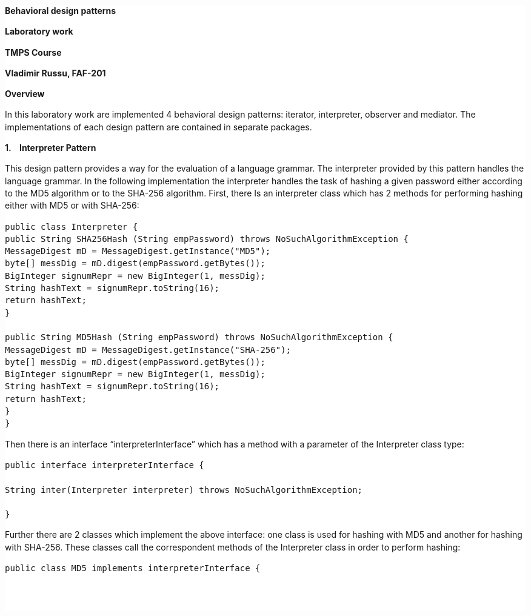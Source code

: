 **Behavioral design patterns**

**Laboratory work**

**TMPS Course**

**Vladimir Russu, FAF-201**



**Overview**

In this laboratory work are implemented 4 behavioral design patterns: iterator, interpreter, observer and mediator. The implementations of each design pattern are contained in separate packages.



**1.    Interpreter Pattern**

This design pattern provides a way for the evaluation of a language grammar. The interpreter provided by this pattern handles the language grammar. In the following implementation the interpreter handles the task of hashing a given password either according to the MD5 algorithm or to the SHA-256 algorithm. First, there Is an interpreter class which has 2 methods for performing hashing either with MD5 or with SHA-256:

<pre>public class Interpreter {
public String SHA256Hash (String empPassword) throws NoSuchAlgorithmException {
MessageDigest mD = MessageDigest.getInstance("MD5");
byte[] messDig = mD.digest(empPassword.getBytes());
BigInteger signumRepr = new BigInteger(1, messDig);
String hashText = signumRepr.toString(16);
return hashText;
}

public String MD5Hash (String empPassword) throws NoSuchAlgorithmException {
MessageDigest mD = MessageDigest.getInstance("SHA-256");
byte[] messDig = mD.digest(empPassword.getBytes());
BigInteger signumRepr = new BigInteger(1, messDig);
String hashText = signumRepr.toString(16);
return hashText;
}
}
</pre>


Then there is an interface “interpreterInterface” which has a method with a parameter of the Interpreter class type:

<pre>public interface interpreterInterface {

String inter(Interpreter interpreter) throws NoSuchAlgorithmException;

}
</pre>


Further there are 2 classes which implement the above interface: one class is used for hashing with MD5 and another for hashing with SHA-256. These classes call the correspondent methods of the Interpreter class in order to perform hashing:

<pre>public class MD5 implements interpreterInterface {
